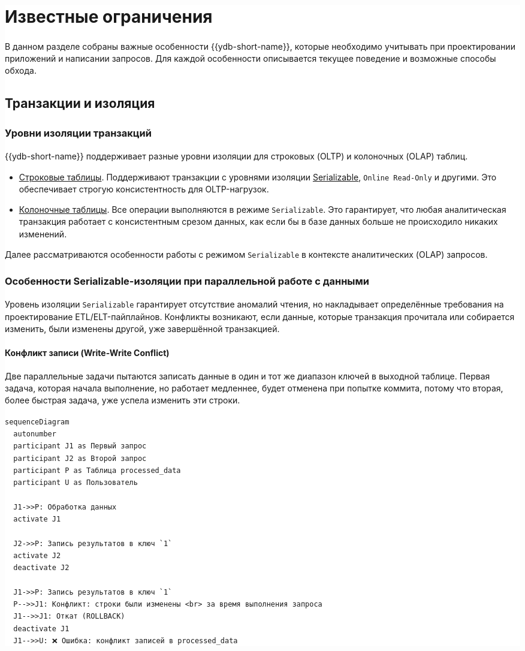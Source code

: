 # Известные ограничения

В данном разделе собраны важные особенности {{ydb-short-name}}, которые необходимо учитывать при проектировании приложений и написании запросов. Для каждой особенности описывается текущее поведение и возможные способы обхода.

## Транзакции и изоляция

### Уровни изоляции транзакций

{{ydb-short-name}} поддерживает разные уровни изоляции для строковых (OLTP) и колоночных (OLAP) таблиц.

- [Строковые таблицы](../concepts/datamodel/table.md#row-oriented-tables). Поддерживают транзакции с уровнями изоляции [Serializable](../concepts/transactions.md#modes), `Online Read-Only` и другими. Это обеспечивает строгую консистентность для OLTP-нагрузок.

- [Колоночные таблицы](../concepts/datamodel/table.md#column-oriented-tables). Все операции выполняются в режиме `Serializable`. Это гарантирует, что любая аналитическая транзакция работает с консистентным срезом данных, как если бы в базе данных больше не происходило никаких изменений.

Далее рассматриваются особенности работы с режимом `Serializable` в контексте аналитических (OLAP) запросов.

### Особенности Serializable-изоляции при параллельной работе с данными

Уровень изоляции `Serializable` гарантирует отсутствие аномалий чтения, но накладывает определённые требования на проектирование ETL/ELT-пайплайнов. Конфликты возникают, если данные, которые транзакция прочитала или собирается изменить, были изменены другой, уже завершённой транзакцией.

#### Конфликт записи (Write-Write Conflict)

Две параллельные задачи пытаются записать данные в один и тот же диапазон ключей в выходной таблице. Первая задача, которая начала выполнение, но работает медленнее, будет отменена при попытке коммита, потому что вторая, более быстрая задача, уже успела изменить эти строки.

```mermaid
sequenceDiagram
  autonumber
  participant J1 as Первый запрос
  participant J2 as Второй запрос
  participant P as Таблица processed_data
  participant U as Пользователь

  J1->>P: Обработка данных
  activate J1

  J2->>P: Запись результатов в ключ `1`
  activate J2
  deactivate J2

  J1->>P: Запись результатов в ключ `1`
  P-->>J1: Конфликт: строки были изменены <br> за время выполнения запроса
  J1-->>J1: Откат (ROLLBACK)
  deactivate J1
  J1-->>U: ❌ Ошибка: конфликт записей в processed_data
```
